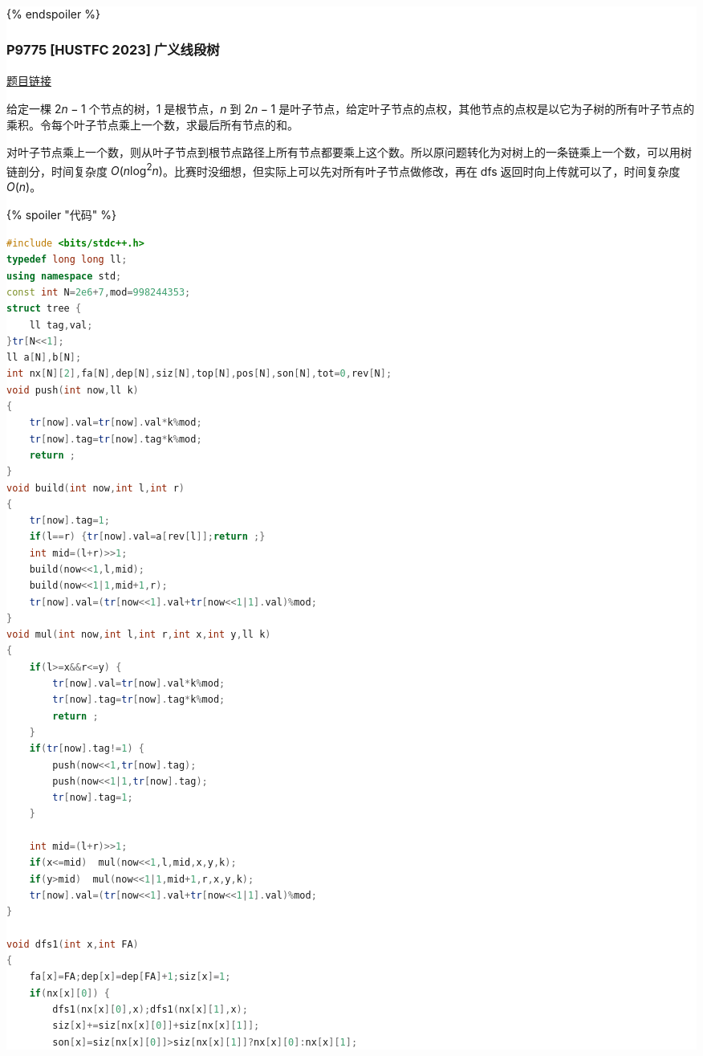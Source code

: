 
{% endspoiler %}

### P9775 [HUSTFC 2023] 广义线段树 

[题目链接](https://www.luogu.com.cn/problem/P9775)

给定一棵 $2n-1$ 个节点的树，$1$ 是根节点，$n$ 到 $2n-1$ 是叶子节点，给定叶子节点的点权，其他节点的点权是以它为子树的所有叶子节点的乘积。令每个叶子节点乘上一个数，求最后所有节点的和。

对叶子节点乘上一个数，则从叶子节点到根节点路径上所有节点都要乘上这个数。所以原问题转化为对树上的一条链乘上一个数，可以用树链剖分，时间复杂度 $O(n\log^2 n)$。比赛时没细想，但实际上可以先对所有叶子节点做修改，再在 dfs 返回时向上传就可以了，时间复杂度 $O(n)$。


{% spoiler "代码" %}

```cpp
#include <bits/stdc++.h>
typedef long long ll;
using namespace std;
const int N=2e6+7,mod=998244353;
struct tree {
    ll tag,val;
}tr[N<<1];
ll a[N],b[N];
int nx[N][2],fa[N],dep[N],siz[N],top[N],pos[N],son[N],tot=0,rev[N];
void push(int now,ll k)
{
    tr[now].val=tr[now].val*k%mod;
    tr[now].tag=tr[now].tag*k%mod;
    return ;
}
void build(int now,int l,int r)
{
    tr[now].tag=1;
    if(l==r) {tr[now].val=a[rev[l]];return ;}
    int mid=(l+r)>>1;
    build(now<<1,l,mid);
    build(now<<1|1,mid+1,r);
    tr[now].val=(tr[now<<1].val+tr[now<<1|1].val)%mod;
}
void mul(int now,int l,int r,int x,int y,ll k)
{
    if(l>=x&&r<=y) {
        tr[now].val=tr[now].val*k%mod;
        tr[now].tag=tr[now].tag*k%mod;
        return ;
    }
    if(tr[now].tag!=1) {
        push(now<<1,tr[now].tag);
        push(now<<1|1,tr[now].tag);
        tr[now].tag=1;
    }
    
    int mid=(l+r)>>1;
    if(x<=mid)  mul(now<<1,l,mid,x,y,k);
    if(y>mid)  mul(now<<1|1,mid+1,r,x,y,k);
    tr[now].val=(tr[now<<1].val+tr[now<<1|1].val)%mod;
}

void dfs1(int x,int FA)
{
    fa[x]=FA;dep[x]=dep[FA]+1;siz[x]=1;
    if(nx[x][0]) {
        dfs1(nx[x][0],x);dfs1(nx[x][1],x);
        siz[x]+=siz[nx[x][0]]+siz[nx[x][1]];
        son[x]=siz[nx[x][0]]>siz[nx[x][1]]?nx[x][0]:nx[x][1];
```